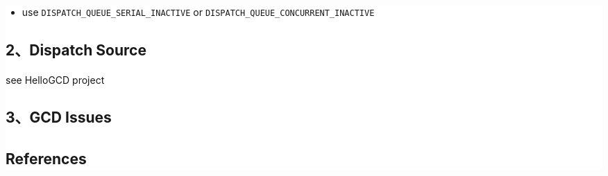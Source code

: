 * use `DISPATCH_QUEUE_SERIAL_INACTIVE` or `DISPATCH_QUEUE_CONCURRENT_INACTIVE`



## 2、Dispatch Source

see HelloGCD project



## 3、GCD Issues



References
--

[^1]: https://stackoverflow.com/a/29708852
[^2]: https://stackoverflow.com/a/38271884